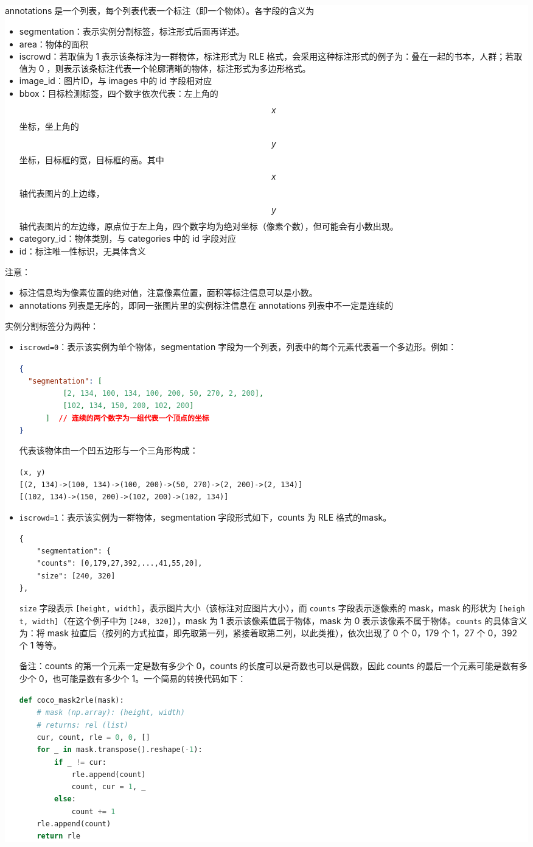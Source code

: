 annotations 是一个列表，每个列表代表一个标注（即一个物体）。各字段的含义为

- segmentation：表示实例分割标签，标注形式后面再详述。
- area：物体的面积
- iscrowd：若取值为 1 表示该条标注为一群物体，标注形式为 RLE 格式，会采用这种标注形式的例子为：叠在一起的书本，人群；若取值为 0 ，则表示该条标注代表一个轮廓清晰的物体，标注形式为多边形格式。
- image_id：图片ID，与 images 中的 id 字段相对应
- bbox：目标检测标签，四个数字依次代表：左上角的 $$x$$ 坐标，坐上角的 $$y$$ 坐标，目标框的宽，目标框的高。其中 $$x$$ 轴代表图片的上边缘，$$y$$ 轴代表图片的左边缘，原点位于左上角，四个数字均为绝对坐标（像素个数），但可能会有小数出现。
- category_id：物体类别，与 categories 中的 id 字段对应
- id：标注唯一性标识，无具体含义

注意：

- 标注信息均为像素位置的绝对值，注意像素位置，面积等标注信息可以是小数。
- annotations 列表是无序的，即同一张图片里的实例标注信息在 annotations 列表中不一定是连续的

实例分割标签分为两种：

- `iscrowd=0`：表示该实例为单个物体，segmentation 字段为一个列表，列表中的每个元素代表着一个多边形。例如：

  ```json
  {
  	"segmentation": [
  			[2, 134, 100, 134, 100, 200, 50, 270, 2, 200],
  			[102, 134, 150, 200, 102, 200]
  		]  // 连续的两个数字为一组代表一个顶点的坐标
  }
  ```

  代表该物体由一个凹五边形与一个三角形构成：

  ```
  (x, y)
  [(2, 134)->(100, 134)->(100, 200)->(50, 270)->(2, 200)->(2, 134)]
  [(102, 134)->(150, 200)->(102, 200)->(102, 134)]
  ```

- `iscrowd=1`：表示该实例为一群物体，segmentation 字段形式如下，counts 为 RLE 格式的mask。

  ```
  {
      "segmentation": {
      "counts": [0,179,27,392,...,41,55,20],
      "size": [240, 320]
  },
  ```

  `size` 字段表示 `[height, width]`，表示图片大小（该标注对应图片大小），而 `counts` 字段表示逐像素的 mask，mask 的形状为 `[height, width]`（在这个例子中为 `[240, 320]`），mask 为 1 表示该像素值属于物体，mask 为 0 表示该像素不属于物体。`counts` 的具体含义为：将 mask 拉直后（按列的方式拉直，即先取第一列，紧接着取第二列，以此类推），依次出现了 0 个 0，179 个 1，27 个 0，392 个 1 等等。

  备注：counts 的第一个元素一定是数有多少个 0，counts 的长度可以是奇数也可以是偶数，因此 counts 的最后一个元素可能是数有多少个 0，也可能是数有多少个 1。一个简易的转换代码如下：

  ```python
  def coco_mask2rle(mask):
      # mask (np.array): (height, width)
      # returns: rel (list)
      cur, count, rle = 0, 0, []
      for _ in mask.transpose().reshape(-1):
          if _ != cur:
              rle.append(count)
              count, cur = 1, _
          else:
              count += 1
      rle.append(count)
      return rle
  ```
